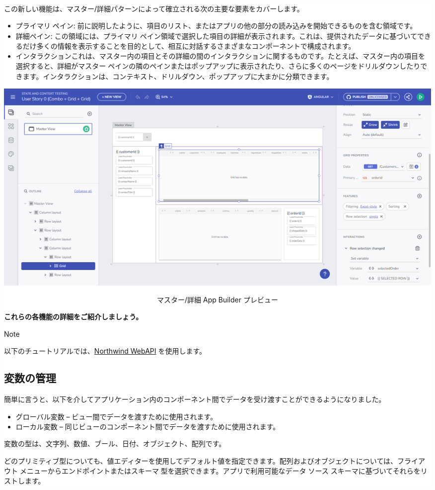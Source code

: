 この新しい機能は、マスター/詳細パターンによって確立される次の主要な要素をカバーします。  

- プライマリ ペイン: 前に説明したように、項目のリスト、またはアプリの他の部分の読み込みを開始できるものを含む領域です。 
- 詳細ペイン: この領域には、プライマリ ペイン領域で選択した項目の詳細が表示されます。これは、提供されたデータに基づいてできるだけ多くの情報を表示することを目的として、相互に対話するさまざまなコンポーネントで構成されます。  
- インタラクションこれは、マスター内の項目とその詳細の間のインタラクションに関するものです。たとえば、マスター内の項目を選択すると、詳細がマスター ペインの隣のペインまたはポップアップに表示されたり、さらに多くのページをドリルダウンしたりできます。インタラクションは、コンテキスト、ドリルダウン、ポップアップに大まかに分類できます。  

<img src="../images/state-and-context/2.png" srcset="../images/state-and-context/2.png 2x" />
<p style="text-align:center;">マスター/詳細 App Builder プレビュー</p>

**これらの各機能の詳細をご紹介しましょう。**

> [!NOTE]
> 以下のチュートリアルでは、[Northwind WebAPI](https://data-northwind.indigo.design/swagger/index.html) を使用します。

## 変数の管理  

簡単に言うと、以下を介してアプリケーション内のコンポーネント間でデータを受け渡すことができるようになりました。 

- グローバル変数 – ビュー間でデータを渡すために使用されます。  
- ローカル変数 – 同じビューのコンポーネント間でデータを渡すために使用されます。  

変数の型は、文字列、数値、ブール、日付、オブジェクト、配列です。 

どのプリミティブ型についても、値エディターを使用してデフォルト値を指定できます。配列およびオブジェクトについては、フライアウト メニューからエンドポイントまたはスキーマ 型を選択できます。アプリで利用可能なデータ ソース スキーマに基づいてそれらをリストします。 
